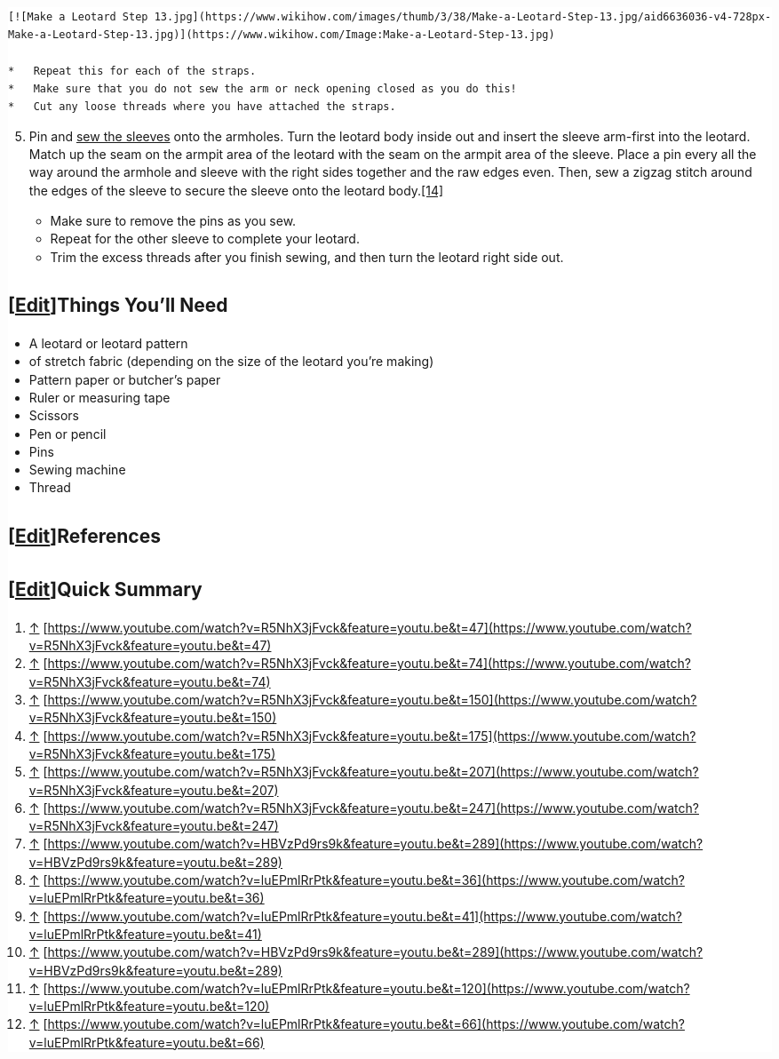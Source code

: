    
    [![Make a Leotard Step 13.jpg](https://www.wikihow.com/images/thumb/3/38/Make-a-Leotard-Step-13.jpg/aid6636036-v4-728px-Make-a-Leotard-Step-13.jpg)](https://www.wikihow.com/Image:Make-a-Leotard-Step-13.jpg)
    
    *   Repeat this for each of the straps.
    *   Make sure that you do not sew the arm or neck opening closed as you do this!
    *   Cut any loose threads where you have attached the straps.
5.  Pin and [sew the sleeves](https://www.wikihow.com/Sew-Sleeves "Sew Sleeves") onto the armholes. Turn the leotard body inside out and insert the sleeve arm-first into the leotard. Match up the seam on the armpit area of the leotard with the seam on the armpit area of the sleeve. Place a pin every all the way around the armhole and sleeve with the right sides together and the raw edges even. Then, sew a zigzag stitch around the edges of the sleeve to secure the sleeve onto the leotard body.[\[14\]](#_note-14)  
      
    *   Make sure to remove the pins as you sew.
    *   Repeat for the other sleeve to complete your leotard.
    *   Trim the excess threads after you finish sewing, and then turn the leotard right side out.

  

\[[Edit](https://www.wikihow.com/index.php?title=Make-a-Leotard&action=edit&section=5 "Edit section: Things You’ll Need")\]Things You’ll Need
---------------------------------------------------------------------------------------------------------------------------------------------

*   A leotard or leotard pattern
*   of stretch fabric (depending on the size of the leotard you’re making)
*   Pattern paper or butcher’s paper
*   Ruler or measuring tape
*   Scissors
*   Pen or pencil
*   Pins
*   Sewing machine
*   Thread

\[[Edit](https://www.wikihow.com/index.php?title=Make-a-Leotard&action=edit&section=6 "Edit section: References")\]References
-----------------------------------------------------------------------------------------------------------------------------

\[[Edit](https://www.wikihow.com/index.php?title=Make-a-Leotard&action=edit&section=7 "Edit section: Quick Summary")\]Quick Summary
-----------------------------------------------------------------------------------------------------------------------------------

1.  [↑](#_ref-1) [https://www.youtube.com/watch?v=R5NhX3jFvck&feature=youtu.be&t=47](https://www.youtube.com/watch?v=R5NhX3jFvck&feature=youtu.be&t=47)
2.  [↑](#_ref-2) [https://www.youtube.com/watch?v=R5NhX3jFvck&feature=youtu.be&t=74](https://www.youtube.com/watch?v=R5NhX3jFvck&feature=youtu.be&t=74)
3.  [↑](#_ref-3) [https://www.youtube.com/watch?v=R5NhX3jFvck&feature=youtu.be&t=150](https://www.youtube.com/watch?v=R5NhX3jFvck&feature=youtu.be&t=150)
4.  [↑](#_ref-4) [https://www.youtube.com/watch?v=R5NhX3jFvck&feature=youtu.be&t=175](https://www.youtube.com/watch?v=R5NhX3jFvck&feature=youtu.be&t=175)
5.  [↑](#_ref-5) [https://www.youtube.com/watch?v=R5NhX3jFvck&feature=youtu.be&t=207](https://www.youtube.com/watch?v=R5NhX3jFvck&feature=youtu.be&t=207)
6.  [↑](#_ref-6) [https://www.youtube.com/watch?v=R5NhX3jFvck&feature=youtu.be&t=247](https://www.youtube.com/watch?v=R5NhX3jFvck&feature=youtu.be&t=247)
7.  [↑](#_ref-7) [https://www.youtube.com/watch?v=HBVzPd9rs9k&feature=youtu.be&t=289](https://www.youtube.com/watch?v=HBVzPd9rs9k&feature=youtu.be&t=289)
8.  [↑](#_ref-8) [https://www.youtube.com/watch?v=luEPmlRrPtk&feature=youtu.be&t=36](https://www.youtube.com/watch?v=luEPmlRrPtk&feature=youtu.be&t=36)
9.  [↑](#_ref-9) [https://www.youtube.com/watch?v=luEPmlRrPtk&feature=youtu.be&t=41](https://www.youtube.com/watch?v=luEPmlRrPtk&feature=youtu.be&t=41)
10.  [↑](#_ref-10) [https://www.youtube.com/watch?v=HBVzPd9rs9k&feature=youtu.be&t=289](https://www.youtube.com/watch?v=HBVzPd9rs9k&feature=youtu.be&t=289)
11.  [↑](#_ref-11) [https://www.youtube.com/watch?v=luEPmlRrPtk&feature=youtu.be&t=120](https://www.youtube.com/watch?v=luEPmlRrPtk&feature=youtu.be&t=120)
12.  [↑](#_ref-12) [https://www.youtube.com/watch?v=luEPmlRrPtk&feature=youtu.be&t=66](https://www.youtube.com/watch?v=luEPmlRrPtk&feature=youtu.be&t=66)